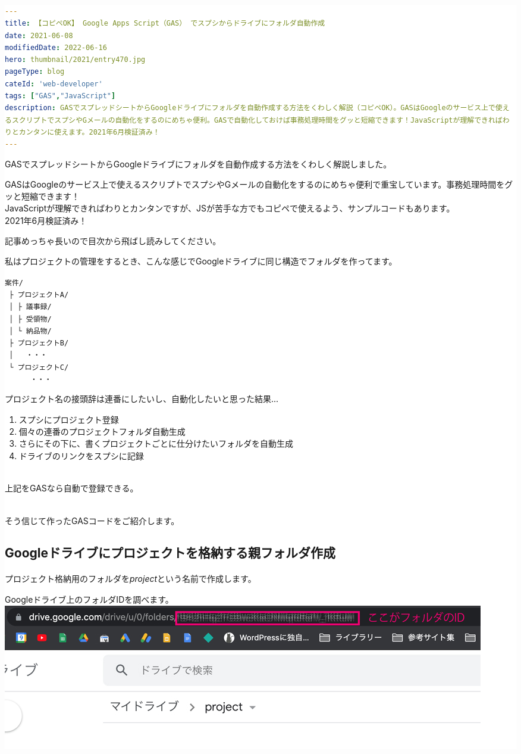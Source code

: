 ```yaml
---
title: 【コピペOK】 Google Apps Script（GAS） でスプシからドライブにフォルダ自動作成
date: 2021-06-08
modifiedDate: 2022-06-16
hero: thumbnail/2021/entry470.jpg
pageType: blog
cateId: 'web-developer'
tags: ["GAS","JavaScript"]
description: GASでスプレッドシートからGoogleドライブにフォルダを自動作成する方法をくわしく解説（コピペOK）。GASはGoogleのサービス上で使えるスクリプトでスプシやGメールの自動化をするのにめちゃ便利。GASで自動化しておけば事務処理時間をグッと短縮できます！JavaScriptが理解できればわりとカンタンに使えます。2021年6月検証済み！
---
```

GASでスプレッドシートからGoogleドライブにフォルダを自動作成する方法をくわしく解説しました。

GASはGoogleのサービス上で使えるスクリプトでスプシやGメールの自動化をするのにめちゃ便利で重宝しています。事務処理時間をグッと短縮できます！<br>JavaScriptが理解できればわりとカンタンですが、JSが苦手な方でもコピペで使えるよう、サンプルコードもあります。<br>2021年6月検証済み！

記事めっちゃ長いので目次から飛ばし読みしてください。
<prof></prof>

私はプロジェクトの管理をするとき、こんな感じでGoogleドライブに同じ構造でフォルダを作ってます。
```
案件/
 ├ プロジェクトA/
 │ ├ 議事録/
 │ ├ 受領物/
 │ └ 納品物/
 ├ プロジェクトB/
 │   ・・・
 └ プロジェクトC/
      ・・・
```
<msg txt="毎回同じ処理するのってすげーめんどくさい！！"></msg>

プロジェクト名の接頭辞は連番にしたいし、自動化したいと思った結果...

<msg txt="そうだ！Google Apps Script（GAS）があるじゃないか！！"></msg>

1. スプシにプロジェクト登録
2. 個々の連番のプロジェクトフォルダ自動生成
3. さらにその下に、書くプロジェクトごとに仕分けたいフォルダを自動生成
4. ドライブのリンクをスプシに記録

<br>上記をGASなら自動で登録できる。

<msg txt="これワンクリックでできたら、「仕事が楽（ラク）になる」んじゃないか？！"></msg>

<br>そう信じて作ったGASコードをご紹介します。

## Googleドライブにプロジェクトを格納する親フォルダ作成
プロジェクト格納用のフォルダを*project*という名前で作成します。

Googleドライブ上のフォルダIDを調べます。
![Googleドライブにプロジェクトを格納する親フォルダ作成](./images/06/entry470-8.jpg)
